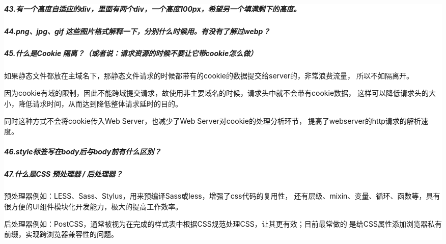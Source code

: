 ##### 43.有一个高度自适应的div，里面有两个div，一个高度100px，希望另一个填满剩下的高度。

##### 44.png、jpg、gif 这些图片格式解释一下，分别什么时候用。有没有了解过webp？

##### 45.什么是Cookie 隔离？（或者说：请求资源的时候不要让它带cookie怎么做）
如果静态文件都放在主域名下，那静态文件请求的时候都带有的cookie的数据提交给server的，非常浪费流量，
所以不如隔离开。

因为cookie有域的限制，因此不能跨域提交请求，故使用非主要域名的时候，请求头中就不会带有cookie数据，
这样可以降低请求头的大小，降低请求时间，从而达到降低整体请求延时的目的。

同时这种方式不会将cookie传入Web Server，也减少了Web Server对cookie的处理分析环节，
提高了webserver的http请求的解析速度。

##### 46.style标签写在body后与body前有什么区别？

##### 47.什么是CSS 预处理器 / 后处理器？

预处理器例如：LESS、Sass、Stylus，用来预编译Sass或less，增强了css代码的复用性，
 还有层级、mixin、变量、循环、函数等，具有很方便的UI组件模块化开发能力，极大的提高工作效率。

后处理器例如：PostCSS，通常被视为在完成的样式表中根据CSS规范处理CSS，让其更有效；目前最常做的
 是给CSS属性添加浏览器私有前缀，实现跨浏览器兼容性的问题。
